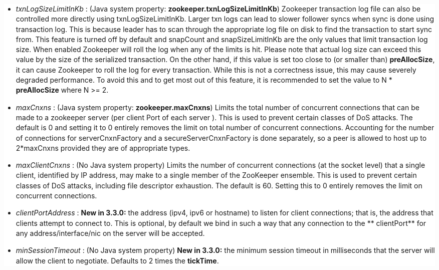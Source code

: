 * *txnLogSizeLimitInKb* :
  (Java system property: **zookeeper.txnLogSizeLimitInKb**)
  Zookeeper transaction log file can also be controlled more directly using txnLogSizeLimitInKb. Larger txn logs can
  lead to slower follower syncs when sync is done using transaction log. This is because leader has to scan through the
  appropriate log file on disk to find the transaction to start sync from. This feature is turned off by default and
  snapCount and snapSizeLimitInKb are the only values that limit transaction log size. When enabled Zookeeper will roll
  the log when any of the limits is hit. Please note that actual log size can exceed this value by the size of the
  serialized transaction. On the other hand, if this value is set too close to (or smaller than) **preAllocSize**, it
  can cause Zookeeper to roll the log for every transaction. While this is not a correctness issue, this may cause
  severely degraded performance. To avoid this and to get most out of this feature, it is recommended to set the value
  to N * **preAllocSize**
  where N >= 2.

* *maxCnxns* :
  (Java system property: **zookeeper.maxCnxns**)
  Limits the total number of concurrent connections that can be made to a zookeeper server (per client Port of each
  server ). This is used to prevent certain classes of DoS attacks. The default is 0 and setting it to 0 entirely
  removes the limit on total number of concurrent connections. Accounting for the number of connections for
  serverCnxnFactory and a secureServerCnxnFactory is done separately, so a peer is allowed to host up to 2*maxCnxns
  provided they are of appropriate types.

* *maxClientCnxns* :
  (No Java system property)
  Limits the number of concurrent connections (at the socket level) that a single client, identified by IP address, may
  make to a single member of the ZooKeeper ensemble. This is used to prevent certain classes of DoS attacks, including
  file descriptor exhaustion. The default is 60. Setting this to 0 entirely removes the limit on concurrent connections.

* *clientPortAddress* :
  **New in 3.3.0:** the address (ipv4, ipv6 or hostname) to listen for client connections; that is, the address that
  clients attempt to connect to. This is optional, by default we bind in such a way that any connection to the **
  clientPort** for any address/interface/nic on the server will be accepted.

* *minSessionTimeout* :
  (No Java system property)
  **New in 3.3.0:** the minimum session timeout in milliseconds that the server will allow the client to negotiate.
  Defaults to 2 times the **tickTime**.
